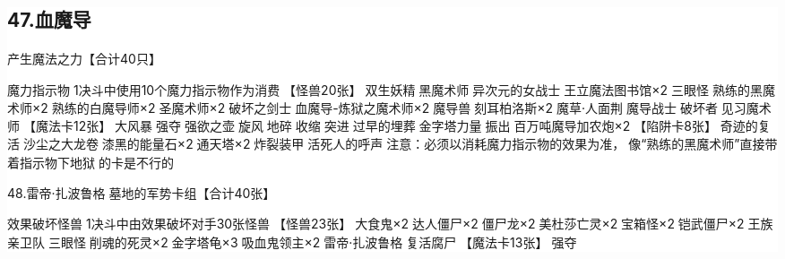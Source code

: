 ## 47.血魔导
产生魔法之力【合计40只】

魔力指示物
1决斗中使用10个魔力指示物作为消费
【怪兽20张】
双生妖精
黑魔术师
异次元的女战士
王立魔法图书馆×2
三眼怪
熟练的黑魔术师×2
熟练的白魔导师×2
圣魔术师×2
破坏之剑士
血魔导-炼狱之魔术师×2
魔导兽 刻耳柏洛斯×2
魔草·人面荆
魔导战士 破坏者
见习魔术师
【魔法卡12张】
大风暴
强夺
强欲之壶
旋风
地碎
收缩
突进
过早的埋葬
金字塔力量
振出
百万吨魔导加农炮×2
【陷阱卡8张】
奇迹的复活
沙尘之大龙卷
漆黑的能量石×2
通天塔×2
炸裂装甲
活死人的呼声
注意：必须以消耗魔力指示物的效果为准，
像“熟练的黑魔术师”直接带着指示物下地狱
的卡是不行的

48.雷帝·扎波鲁格
墓地的军势卡组【合计40张】

效果破坏怪兽
1决斗中由效果破坏对手30张怪兽
【怪兽23张】
大食鬼×2
达人僵尸×2
僵尸龙×2
美杜莎亡灵×2
宝箱怪×2
铠武僵尸×2
王族亲卫队
三眼怪
削魂的死灵×2
金字塔龟×3
吸血鬼领主×2
雷帝·扎波鲁格
复活腐尸
【魔法卡13张】
强夺
